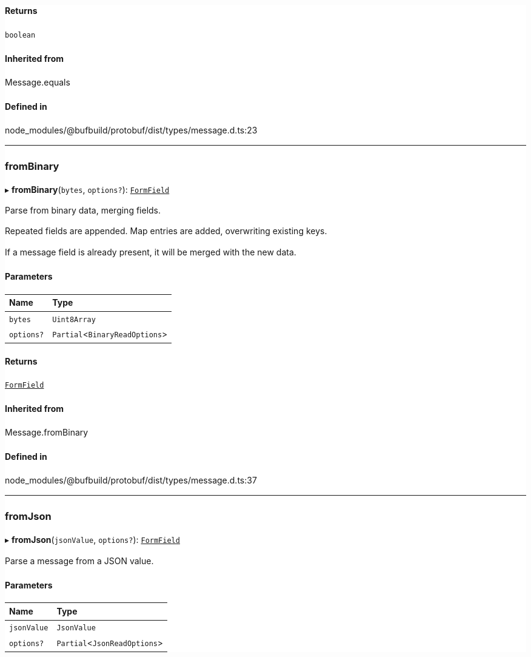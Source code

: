 #### Returns

`boolean`

#### Inherited from

Message.equals

#### Defined in

node_modules/@bufbuild/protobuf/dist/types/message.d.ts:23

___

### fromBinary

▸ **fromBinary**(`bytes`, `options?`): [`FormField`](FormField.md)

Parse from binary data, merging fields.

Repeated fields are appended. Map entries are added, overwriting
existing keys.

If a message field is already present, it will be merged with the
new data.

#### Parameters

| Name | Type |
| :------ | :------ |
| `bytes` | `Uint8Array` |
| `options?` | `Partial`<`BinaryReadOptions`\> |

#### Returns

[`FormField`](FormField.md)

#### Inherited from

Message.fromBinary

#### Defined in

node_modules/@bufbuild/protobuf/dist/types/message.d.ts:37

___

### fromJson

▸ **fromJson**(`jsonValue`, `options?`): [`FormField`](FormField.md)

Parse a message from a JSON value.

#### Parameters

| Name | Type |
| :------ | :------ |
| `jsonValue` | `JsonValue` |
| `options?` | `Partial`<`JsonReadOptions`\> |
